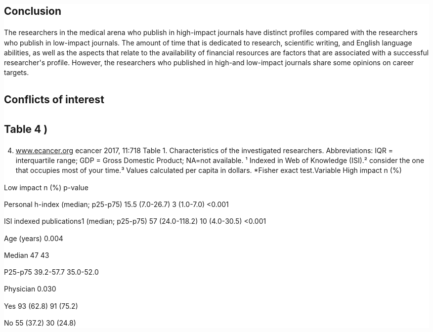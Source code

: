 ## Conclusion

The researchers in the medical arena who publish in high-impact journals have distinct profiles compared with the researchers who publish in low-impact journals. The amount of time that is dedicated to research, scientific writing, and English language abilities, as well as the aspects that relate to the availability of financial resources are factors that are associated with a successful researcher's profile. However, the researchers who published in high-and low-impact journals share some opinions on career targets. 


## Conflicts of interest

## Table 4 )
4. www.ecancer.org ecancer 2017, 11:718 Table 1. Characteristics of the investigated researchers. Abbreviations: IQR = interquartile range; GDP = Gross Domestic Product; NA=not available. ¹ Indexed in Web of Knowledge (ISI).² consider the one that occupies most of your time.³ Values calculated per capita in dollars. *Fisher exact test.Variable 
High impact 
n (%) 

Low impact 
n (%) 
p-value 

Personal h-index (median; p25-p75) 
15.5 (7.0-26.7) 
3 (1.0-7.0) 
<0.001 

ISI indexed publications1 (median; p25-p75) 
57 (24.0-118.2) 
10 (4.0-30.5) 
<0.001 

Age (years) 
0.004 

Median 
47 
43 

P25-p75 
39.2-57.7 
35.0-52.0 

Physician 
0.030 

Yes 
93 (62.8) 
91 (75.2) 

No 
55 (37.2) 
30 (24.8) 
